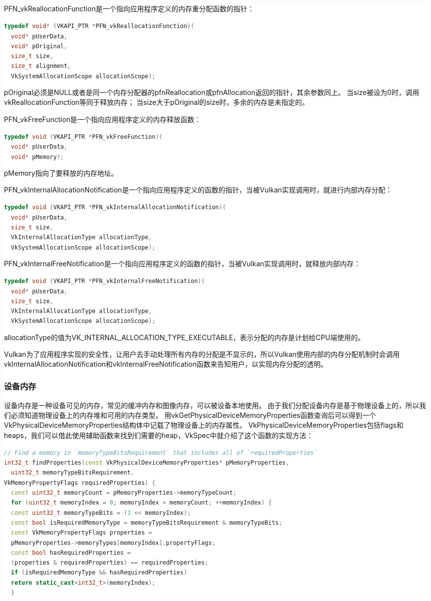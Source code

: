 PFN_vkReallocationFunction是一个指向应用程序定义的内存重分配函数的指针：

```C++
typedef void* (VKAPI_PTR *PFN_vkReallocationFunction)(
  void* pUserData,
  void* pOriginal,
  size_t size,
  size_t alignment,
  VkSystemAllocationScope allocationScope);
```

pOriginal必须是NULL或者是同一个内存分配器的pfnReallocation或pfnAllocation返回的指针，其余参数同上。 当size被设为0时，调用vkReallocationFunction等同于释放内存； 当size大于pOriginal的size时，多余的内存是未指定的。

PFN_vkFreeFunction是一个指向应用程序定义的内存释放函数：

```C++
typedef void (VKAPI_PTR *PFN_vkFreeFunction)(
  void* pUserData,
  void* pMemory);
```

pMemory指向了要释放的内存地址。

PFN_vkInternalAllocationNotification是一个指向应用程序定义的函数的指针，当被Vulkan实现调用时，就进行内部内存分配：

```C++
typedef void (VKAPI_PTR *PFN_vkInternalAllocationNotification)(
  void* pUserData,
  size_t size,
  VkInternalAllocationType allocationType,
  VkSystemAllocationScope allocationScope);
``` 

PFN_vkInternalFreeNotification是一个指向应用程序定义的函数的指针，当被Vulkan实现调用时，就释放内部内存：

```C++
typedef void (VKAPI_PTR *PFN_vkInternalFreeNotification)(
  void* pUserData,
  size_t size,
  VkInternalAllocationType allocationType,
  VkSystemAllocationScope allocationScope);
```

allocationType的值为VK_INTERNAL_ALLOCATION_TYPE_EXECUTABLE，表示分配的内存是计划给CPU端使用的。

Vulkan为了应用程序实现的安全性，让用户去手动处理所有内存的分配是不显示的，所以Vulkan使用内部的内存分配机制时会调用vkInternalAllocationNotification和vkInternalFreeNotification函数来告知用户，以实现内存分配的透明。

### 设备内存

设备内存是一种设备可见的内存，常见的缓冲内存和图像内存，可以被设备本地使用。 由于我们分配设备内存是基于物理设备上的，所以我们必须知道物理设备上的内存堆和可用的内存类型。 用vkGetPhysicalDeviceMemoryProperties函数查询后可以得到一个VkPhysicalDeviceMemoryProperties结构体中记载了物理设备上的内存属性。 VkPhysicalDeviceMemoryProperties包括flags和heaps，我们可以借此使用辅助函数来找到们需要的heap，VkSpec中就介绍了这个函数的实现方法：

```C++
// Find a memory in `memoryTypeBitsRequirement` that includes all of `requiredProperties`
int32_t findProperties(const VkPhysicalDeviceMemoryProperties* pMemoryProperties,
  uint32_t memoryTypeBitsRequirement,
VkMemoryPropertyFlags requiredProperties) {
  const uint32_t memoryCount = pMemoryProperties->memoryTypeCount;
  for (uint32_t memoryIndex = 0; memoryIndex < memoryCount; ++memoryIndex) {
  const uint32_t memoryTypeBits = (1 << memoryIndex);
  const bool isRequiredMemoryType = memoryTypeBitsRequirement & memoryTypeBits;
  const VkMemoryPropertyFlags properties =
  pMemoryProperties->memoryTypes[memoryIndex].propertyFlags;
  const bool hasRequiredProperties =
  (properties & requiredProperties) == requiredProperties;
  if (isRequiredMemoryType && hasRequiredProperties)
  return static_cast<int32_t>(memoryIndex);
  }
```